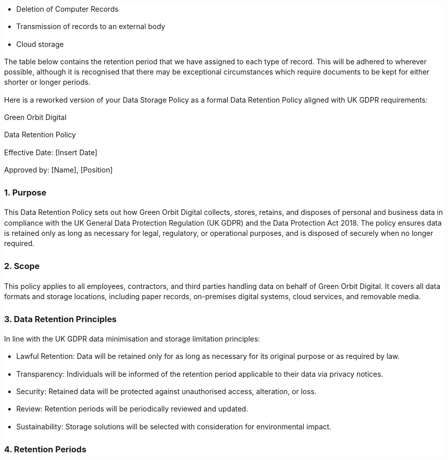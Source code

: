 - Deletion of Computer Records

- Transmission of records to an external body

- Cloud storage

The table below contains the retention period that we have assigned to each type of record. This will be adhered to wherever possible, although it is recognised that there may be exceptional circumstances which require documents to be kept for either shorter or longer periods.



Here is a reworked version of your Data Storage Policy as a formal Data Retention Policy aligned with UK GDPR requirements:



Green Orbit Digital

Data Retention Policy

Effective Date: [Insert Date]

Approved by: [Name], [Position]



### 1. Purpose

This Data Retention Policy sets out how Green Orbit Digital collects, stores, retains, and disposes of personal and business data in compliance with the UK General Data Protection Regulation (UK GDPR) and the Data Protection Act 2018. The policy ensures data is retained only as long as necessary for legal, regulatory, or operational purposes, and is disposed of securely when no longer required.



### 2. Scope

This policy applies to all employees, contractors, and third parties handling data on behalf of Green Orbit Digital. It covers all data formats and storage locations, including paper records, on-premises digital systems, cloud services, and removable media.



### 3. Data Retention Principles

In line with the UK GDPR data minimisation and storage limitation principles:

- Lawful Retention: Data will be retained only for as long as necessary for its original purpose or as required by law.

- Transparency: Individuals will be informed of the retention period applicable to their data via privacy notices.

- Security: Retained data will be protected against unauthorised access, alteration, or loss.

- Review: Retention periods will be periodically reviewed and updated.

- Sustainability: Storage solutions will be selected with consideration for environmental impact.



### 4. Retention Periods
